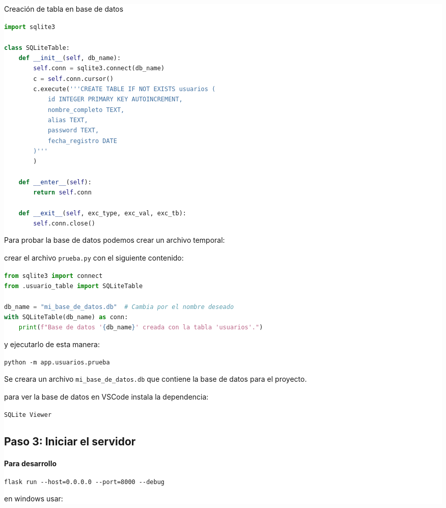 Creación de tabla en base de datos

```python
import sqlite3

class SQLiteTable:
    def __init__(self, db_name):
        self.conn = sqlite3.connect(db_name)
        c = self.conn.cursor()
        c.execute('''CREATE TABLE IF NOT EXISTS usuarios (
            id INTEGER PRIMARY KEY AUTOINCREMENT,
            nombre_completo TEXT,
            alias TEXT,
            password TEXT,
            fecha_registro DATE
        )'''
        )

    def __enter__(self):
        return self.conn

    def __exit__(self, exc_type, exc_val, exc_tb):
        self.conn.close()
```

Para probar la base de datos podemos crear un archivo temporal:

crear el archivo `prueba.py` con el siguiente contenido:

```python
from sqlite3 import connect
from .usuario_table import SQLiteTable

db_name = "mi_base_de_datos.db"  # Cambia por el nombre deseado
with SQLiteTable(db_name) as conn:
    print(f"Base de datos '{db_name}' creada con la tabla 'usuarios'.")
```
y ejecutarlo de esta manera:

```
python -m app.usuarios.prueba
```
Se creara un archivo `mi_base_de_datos.db` que contiene la base de datos para el proyecto.

para ver la base de datos en VSCode instala la dependencia: 

`SQLite Viewer`

## Paso 3: Iniciar el servidor

**Para desarrollo**
```
flask run --host=0.0.0.0 --port=8000 --debug
```

en windows usar:
